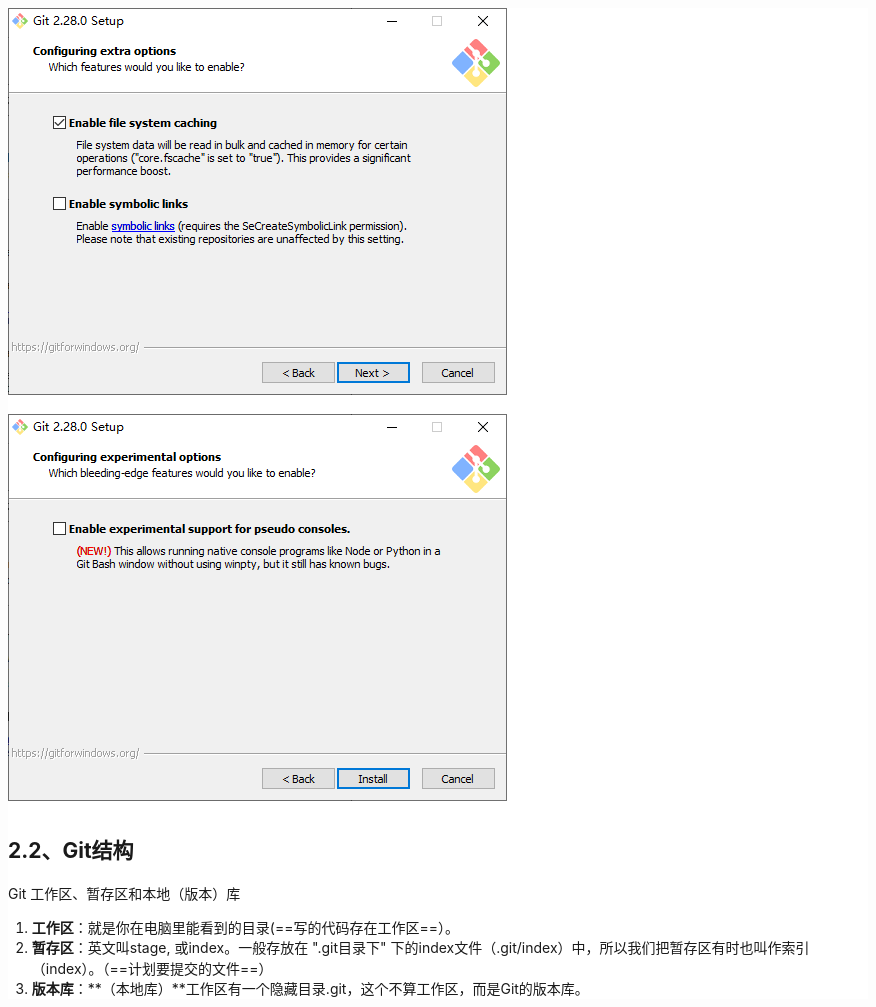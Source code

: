    ![image-20200906140352988](git/image-20200906140352988.png)

   ![image-20200906140408605](git/image-20200906140408605.png)

   

## 2.2、Git结构

Git 工作区、暂存区和本地（版本）库

1. **工作区**：就是你在电脑里能看到的目录(==写的代码存在工作区==）。
2. **暂存区**：英文叫stage, 或index。一般存放在 ".git目录下" 下的index文件（.git/index）中，所以我们把暂存区有时也叫作索引（index）。（==计划要提交的文件==）
3. **版本库**：**（本地库）**工作区有一个隐藏目录.git，这个不算工作区，而是Git的版本库。

